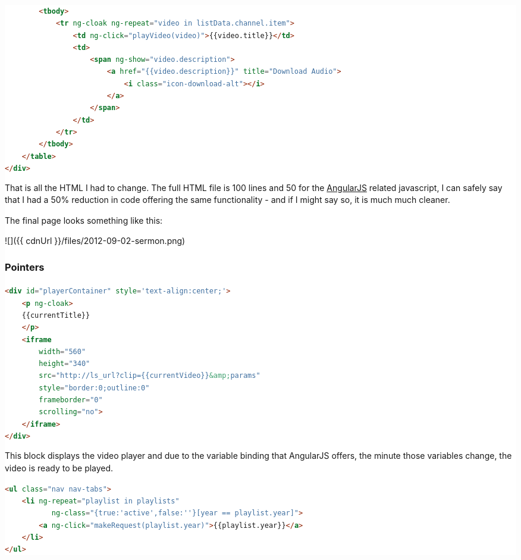 ```html
        <tbody>
            <tr ng-cloak ng-repeat="video in listData.channel.item">
                <td ng-click="playVideo(video)">{{video.title}}</td>
                <td>
                    <span ng-show="video.description">
                        <a href="{{video.description}}" title="Download Audio">
                            <i class="icon-download-alt"></i>
                        </a>
                    </span>
                </td>
            </tr>
        </tbody>
    </table>
</div>
```

That is all the HTML I had to change. The full HTML file is 100 lines and 50 for the [AngularJS](http://angularjs.org/) related javascript, I can safely say that I had a 50% reduction in code offering the same functionality - and if I might say so, it is much much cleaner.

The final page looks something like this:

![]({{ cdnUrl }}/files/2012-09-02-sermon.png)

### Pointers

```html
<div id="playerContainer" style='text-align:center;'>
    <p ng-cloak>
    {{currentTitle}}
    </p>
    <iframe 
        width="560" 
        height="340" 
        src="http://ls_url?clip={{currentVideo}}&amp;params" 
        style="border:0;outline:0" 
        frameborder="0" 
        scrolling="no">
    </iframe>
</div>
```

This block displays the video player and due to the variable binding that AngularJS offers, the minute those variables change, the video is ready to be played.

```html
<ul class="nav nav-tabs">
    <li ng-repeat="playlist in playlists" 
           ng-class="{true:'active',false:''}[year == playlist.year]">
        <a ng-click="makeRequest(playlist.year)">{{playlist.year}}</a>
    </li>
</ul>
```
